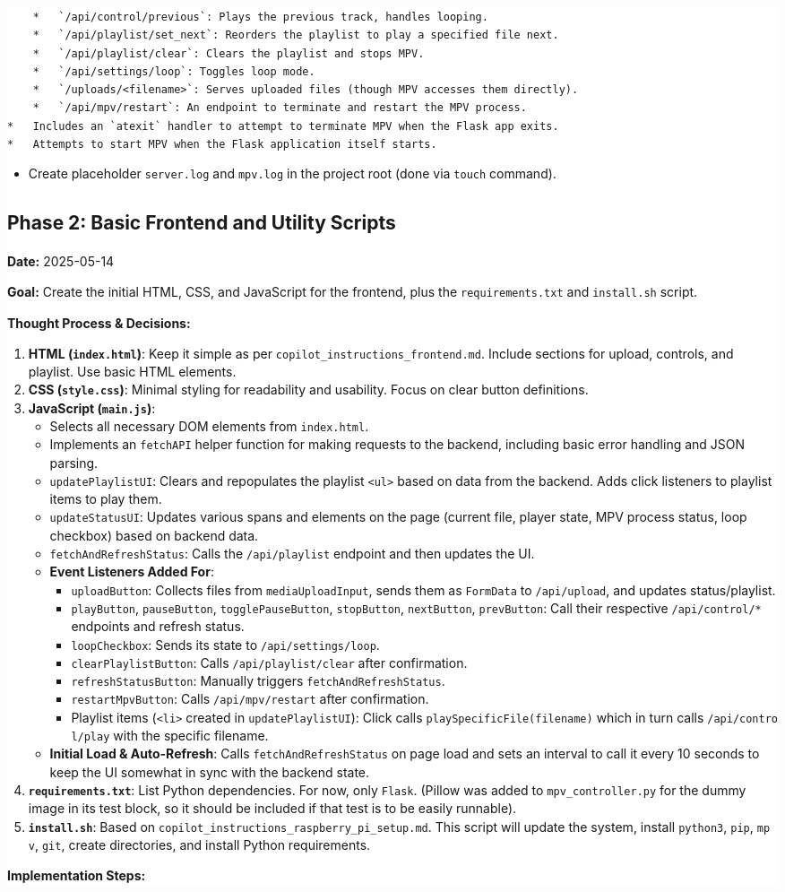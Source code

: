         *   `/api/control/previous`: Plays the previous track, handles looping.
        *   `/api/playlist/set_next`: Reorders the playlist to play a specified file next.
        *   `/api/playlist/clear`: Clears the playlist and stops MPV.
        *   `/api/settings/loop`: Toggles loop mode.
        *   `/uploads/<filename>`: Serves uploaded files (though MPV accesses them directly).
        *   `/api/mpv/restart`: An endpoint to terminate and restart the MPV process.
    *   Includes an `atexit` handler to attempt to terminate MPV when the Flask app exits.
    *   Attempts to start MPV when the Flask application itself starts.
*   Create placeholder `server.log` and `mpv.log` in the project root (done via `touch` command).

## Phase 2: Basic Frontend and Utility Scripts

**Date:** 2025-05-14

**Goal:** Create the initial HTML, CSS, and JavaScript for the frontend, plus the `requirements.txt` and `install.sh` script.

**Thought Process & Decisions:**

1.  **HTML (`index.html`)**: Keep it simple as per `copilot_instructions_frontend.md`. Include sections for upload, controls, and playlist. Use basic HTML elements.
2.  **CSS (`style.css`)**: Minimal styling for readability and usability. Focus on clear button definitions.
3.  **JavaScript (`main.js`)**:
    *   Selects all necessary DOM elements from `index.html`.
    *   Implements an `fetchAPI` helper function for making requests to the backend, including basic error handling and JSON parsing.
    *   `updatePlaylistUI`: Clears and repopulates the playlist `<ul>` based on data from the backend. Adds click listeners to playlist items to play them.
    *   `updateStatusUI`: Updates various spans and elements on the page (current file, player state, MPV process status, loop checkbox) based on backend data.
    *   `fetchAndRefreshStatus`: Calls the `/api/playlist` endpoint and then updates the UI.
    *   **Event Listeners Added For**:
        *   `uploadButton`: Collects files from `mediaUploadInput`, sends them as `FormData` to `/api/upload`, and updates status/playlist.
        *   `playButton`, `pauseButton`, `togglePauseButton`, `stopButton`, `nextButton`, `prevButton`: Call their respective `/api/control/*` endpoints and refresh status.
        *   `loopCheckbox`: Sends its state to `/api/settings/loop`.
        *   `clearPlaylistButton`: Calls `/api/playlist/clear` after confirmation.
        *   `refreshStatusButton`: Manually triggers `fetchAndRefreshStatus`.
        *   `restartMpvButton`: Calls `/api/mpv/restart` after confirmation.
        *   Playlist items (`<li>` created in `updatePlaylistUI`): Click calls `playSpecificFile(filename)` which in turn calls `/api/control/play` with the specific filename.
    *   **Initial Load & Auto-Refresh**: Calls `fetchAndRefreshStatus` on page load and sets an interval to call it every 10 seconds to keep the UI somewhat in sync with the backend state.
4.  **`requirements.txt`**: List Python dependencies. For now, only `Flask`. (Pillow was added to `mpv_controller.py` for the dummy image in its test block, so it should be included if that test is to be easily runnable).
5.  **`install.sh`**: Based on `copilot_instructions_raspberry_pi_setup.md`. This script will update the system, install `python3`, `pip`, `mpv`, `git`, create directories, and install Python requirements.

**Implementation Steps:**

